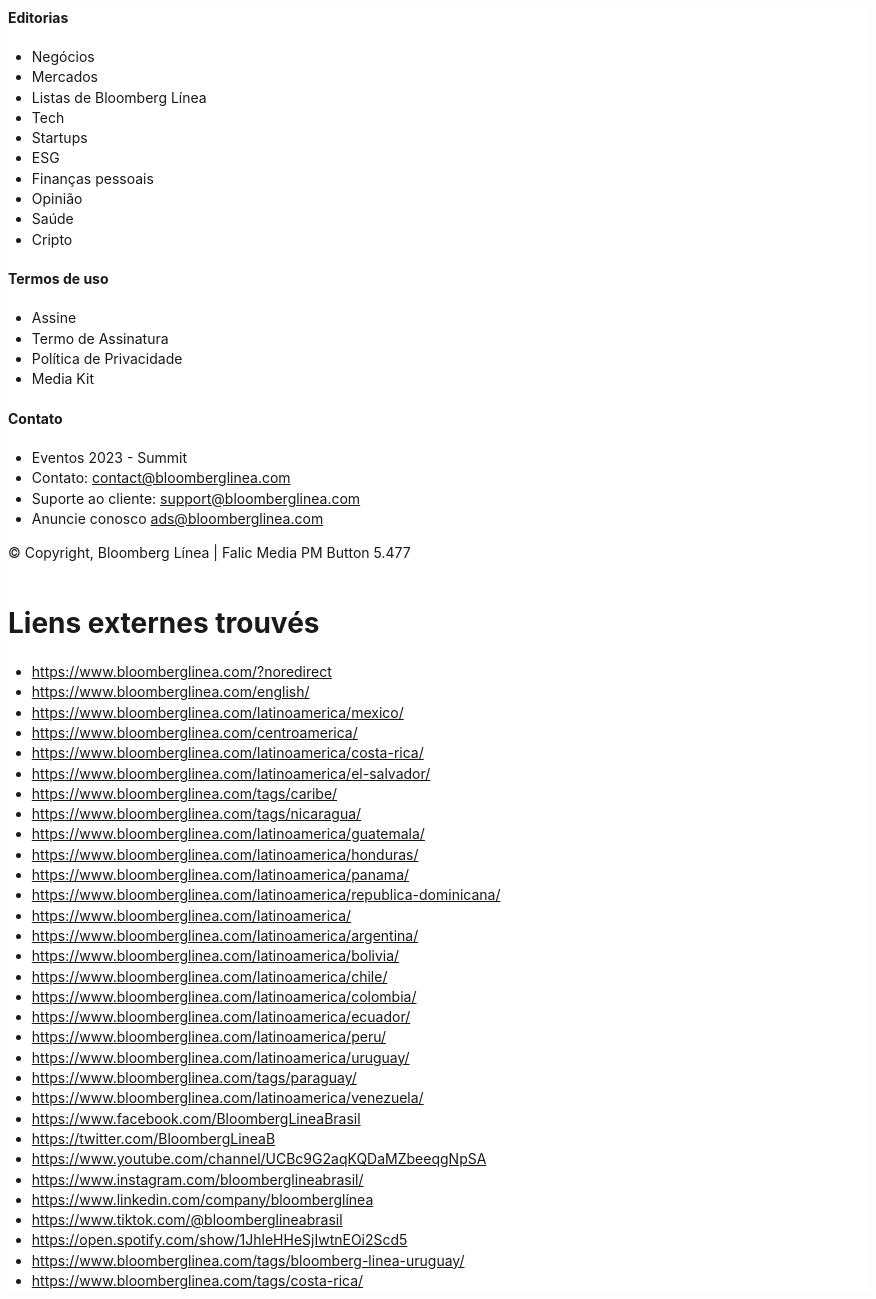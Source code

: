 
#### Editorias
  * Negócios
  * Mercados
  * Listas de Bloomberg Línea
  * Tech
  * Startups
  * ESG
  * Finanças pessoais
  * Opinião
  * Saúde
  * Cripto


#### Termos de uso
  * Assine
  * Termo de Assinatura
  * Política de Privacidade
  * Media Kit


#### Contato
  * Eventos 2023 - Summit
  * Contato: contact@bloomberglinea.com
  * Suporte ao cliente: support@bloomberglinea.com
  * Anuncie conosco ads@bloomberglinea.com


© Copyright, Bloomberg Línea | Falic Media
PM Button
5.477


# Liens externes trouvés
- https://www.bloomberglinea.com/?noredirect
- https://www.bloomberglinea.com/english/
- https://www.bloomberglinea.com/latinoamerica/mexico/
- https://www.bloomberglinea.com/centroamerica/
- https://www.bloomberglinea.com/latinoamerica/costa-rica/
- https://www.bloomberglinea.com/latinoamerica/el-salvador/
- https://www.bloomberglinea.com/tags/caribe/
- https://www.bloomberglinea.com/tags/nicaragua/
- https://www.bloomberglinea.com/latinoamerica/guatemala/
- https://www.bloomberglinea.com/latinoamerica/honduras/
- https://www.bloomberglinea.com/latinoamerica/panama/
- https://www.bloomberglinea.com/latinoamerica/republica-dominicana/
- https://www.bloomberglinea.com/latinoamerica/
- https://www.bloomberglinea.com/latinoamerica/argentina/
- https://www.bloomberglinea.com/latinoamerica/bolivia/
- https://www.bloomberglinea.com/latinoamerica/chile/
- https://www.bloomberglinea.com/latinoamerica/colombia/
- https://www.bloomberglinea.com/latinoamerica/ecuador/
- https://www.bloomberglinea.com/latinoamerica/peru/
- https://www.bloomberglinea.com/latinoamerica/uruguay/
- https://www.bloomberglinea.com/tags/paraguay/
- https://www.bloomberglinea.com/latinoamerica/venezuela/
- https://www.facebook.com/BloombergLineaBrasil
- https://twitter.com/BloombergLineaB
- https://www.youtube.com/channel/UCBc9G2aqKQDaMZbeeqgNpSA
- https://www.instagram.com/bloomberglineabrasil/
- https://www.linkedin.com/company/bloomberglínea
- https://www.tiktok.com/@bloomberglineabrasil
- https://open.spotify.com/show/1JhleHHeSjIwtnEOi2Scd5
- https://www.bloomberglinea.com/tags/bloomberg-linea-uruguay/
- https://www.bloomberglinea.com/tags/costa-rica/